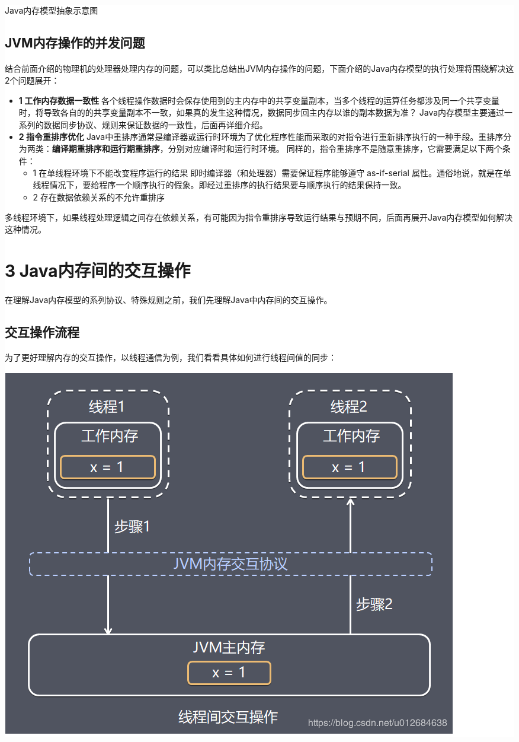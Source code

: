 Java内存模型抽象示意图

## JVM内存操作的并发问题

结合前面介绍的物理机的处理器处理内存的问题，可以类比总结出JVM内存操作的问题，下面介绍的Java内存模型的执行处理将围绕解决这2个问题展开：

- **1 工作内存数据一致性**
   各个线程操作数据时会保存使用到的主内存中的共享变量副本，当多个线程的运算任务都涉及同一个共享变量时，将导致各自的的共享变量副本不一致，如果真的发生这种情况，数据同步回主内存以谁的副本数据为准？
   Java内存模型主要通过一系列的数据同步协议、规则来保证数据的一致性，后面再详细介绍。
- **2 指令重排序优化**
   Java中重排序通常是编译器或运行时环境为了优化程序性能而采取的对指令进行重新排序执行的一种手段。重排序分为两类：**编译期重排序和运行期重排序**，分别对应编译时和运行时环境。
   同样的，指令重排序不是随意重排序，它需要满足以下两个条件：
  - 1 在单线程环境下不能改变程序运行的结果
     即时编译器（和处理器）需要保证程序能够遵守 as-if-serial 属性。通俗地说，就是在单线程情况下，要给程序一个顺序执行的假象。即经过重排序的执行结果要与顺序执行的结果保持一致。
  - 2 存在数据依赖关系的不允许重排序

多线程环境下，如果线程处理逻辑之间存在依赖关系，有可能因为指令重排序导致运行结果与预期不同，后面再展开Java内存模型如何解决这种情况。

# 3 Java内存间的交互操作

在理解Java内存模型的系列协议、特殊规则之前，我们先理解Java中内存间的交互操作。

## 交互操作流程

为了更好理解内存的交互操作，以线程通信为例，我们看看具体如何进行线程间值的同步：

![img](pic/20181123183707161.png)
